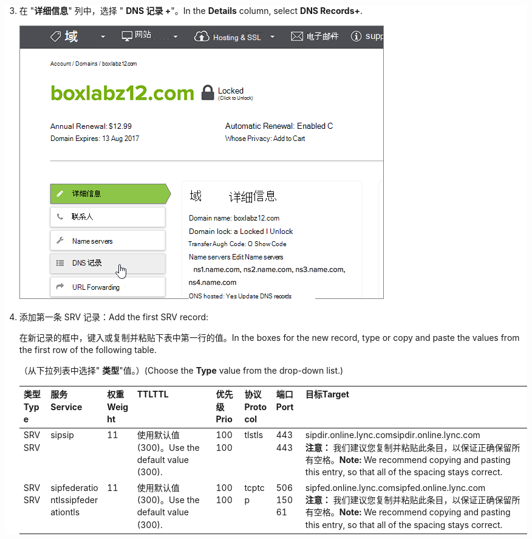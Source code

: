 3. <span data-ttu-id="61aee-259">在 "**详细信息**" 列中，选择 " **DNS 记录 +**"。</span><span class="sxs-lookup"><span data-stu-id="61aee-259">In the **Details** column, select **DNS Records+**.</span></span> 
    
    ![Name-BP-Configure-1-3](../../media/c5da31e2-2f77-4d0c-b31d-189e6fb7b205.png)
  
4. <span data-ttu-id="61aee-261">添加第一条 SRV 记录：</span><span class="sxs-lookup"><span data-stu-id="61aee-261">Add the first SRV record:</span></span>
    
    <span data-ttu-id="61aee-262">在新记录的框中，键入或复制并粘贴下表中第一行的值。</span><span class="sxs-lookup"><span data-stu-id="61aee-262">In the boxes for the new record, type or copy and paste the values from the first row of the following table.</span></span>
    
    <span data-ttu-id="61aee-263">（从下拉列表中选择" **类型**"值。）</span><span class="sxs-lookup"><span data-stu-id="61aee-263">(Choose the **Type** value from the drop-down list.)</span></span> 
    
    |<span data-ttu-id="61aee-264">**类型**</span><span class="sxs-lookup"><span data-stu-id="61aee-264">**Type**</span></span>|<span data-ttu-id="61aee-265">**服务**</span><span class="sxs-lookup"><span data-stu-id="61aee-265">**Service**</span></span>|<span data-ttu-id="61aee-266">**权重**</span><span class="sxs-lookup"><span data-stu-id="61aee-266">**Weight**</span></span>|<span data-ttu-id="61aee-267">**TTL**</span><span class="sxs-lookup"><span data-stu-id="61aee-267">**TTL**</span></span>|<span data-ttu-id="61aee-268">**优先级**</span><span class="sxs-lookup"><span data-stu-id="61aee-268">**Prio**</span></span>|<span data-ttu-id="61aee-269">**协议**</span><span class="sxs-lookup"><span data-stu-id="61aee-269">**Protocol**</span></span>|<span data-ttu-id="61aee-270">**端口**</span><span class="sxs-lookup"><span data-stu-id="61aee-270">**Port**</span></span>|<span data-ttu-id="61aee-271">**目标**</span><span class="sxs-lookup"><span data-stu-id="61aee-271">**Target**</span></span>|
    |:-----|:-----|:-----|:-----|:-----|:-----|:-----|:-----|
    |<span data-ttu-id="61aee-272">SRV</span><span class="sxs-lookup"><span data-stu-id="61aee-272">SRV</span></span>|<span data-ttu-id="61aee-273">sip</span><span class="sxs-lookup"><span data-stu-id="61aee-273">sip</span></span>|<span data-ttu-id="61aee-274">1</span><span class="sxs-lookup"><span data-stu-id="61aee-274">1</span></span>|<span data-ttu-id="61aee-275">使用默认值 (300)。</span><span class="sxs-lookup"><span data-stu-id="61aee-275">Use the default value (300).</span></span>|<span data-ttu-id="61aee-276">100</span><span class="sxs-lookup"><span data-stu-id="61aee-276">100</span></span>|<span data-ttu-id="61aee-277">tls</span><span class="sxs-lookup"><span data-stu-id="61aee-277">tls</span></span>|<span data-ttu-id="61aee-278">443</span><span class="sxs-lookup"><span data-stu-id="61aee-278">443</span></span>|<span data-ttu-id="61aee-279">sipdir.online.lync.com</span><span class="sxs-lookup"><span data-stu-id="61aee-279">sipdir.online.lync.com</span></span> <br> <span data-ttu-id="61aee-280">**注意：** 我们建议您复制并粘贴此条目，以保证正确保留所有空格。</span><span class="sxs-lookup"><span data-stu-id="61aee-280">**Note:** We recommend copying and pasting this entry, so that all of the spacing stays correct.</span></span>           |
    |<span data-ttu-id="61aee-281">SRV</span><span class="sxs-lookup"><span data-stu-id="61aee-281">SRV</span></span>|<span data-ttu-id="61aee-282">sipfederationtls</span><span class="sxs-lookup"><span data-stu-id="61aee-282">sipfederationtls</span></span>|<span data-ttu-id="61aee-283">1</span><span class="sxs-lookup"><span data-stu-id="61aee-283">1</span></span>|<span data-ttu-id="61aee-284">使用默认值 (300)。</span><span class="sxs-lookup"><span data-stu-id="61aee-284">Use the default value (300).</span></span>|<span data-ttu-id="61aee-285">100</span><span class="sxs-lookup"><span data-stu-id="61aee-285">100</span></span>|<span data-ttu-id="61aee-286">tcp</span><span class="sxs-lookup"><span data-stu-id="61aee-286">tcp</span></span>|<span data-ttu-id="61aee-287">5061</span><span class="sxs-lookup"><span data-stu-id="61aee-287">5061</span></span>|<span data-ttu-id="61aee-288">sipfed.online.lync.com</span><span class="sxs-lookup"><span data-stu-id="61aee-288">sipfed.online.lync.com</span></span> <br><span data-ttu-id="61aee-289">**注意：** 我们建议您复制并粘贴此条目，以保证正确保留所有空格。</span><span class="sxs-lookup"><span data-stu-id="61aee-289">**Note:** We recommend copying and pasting this entry, so that all of the spacing stays correct.</span></span>           |
   